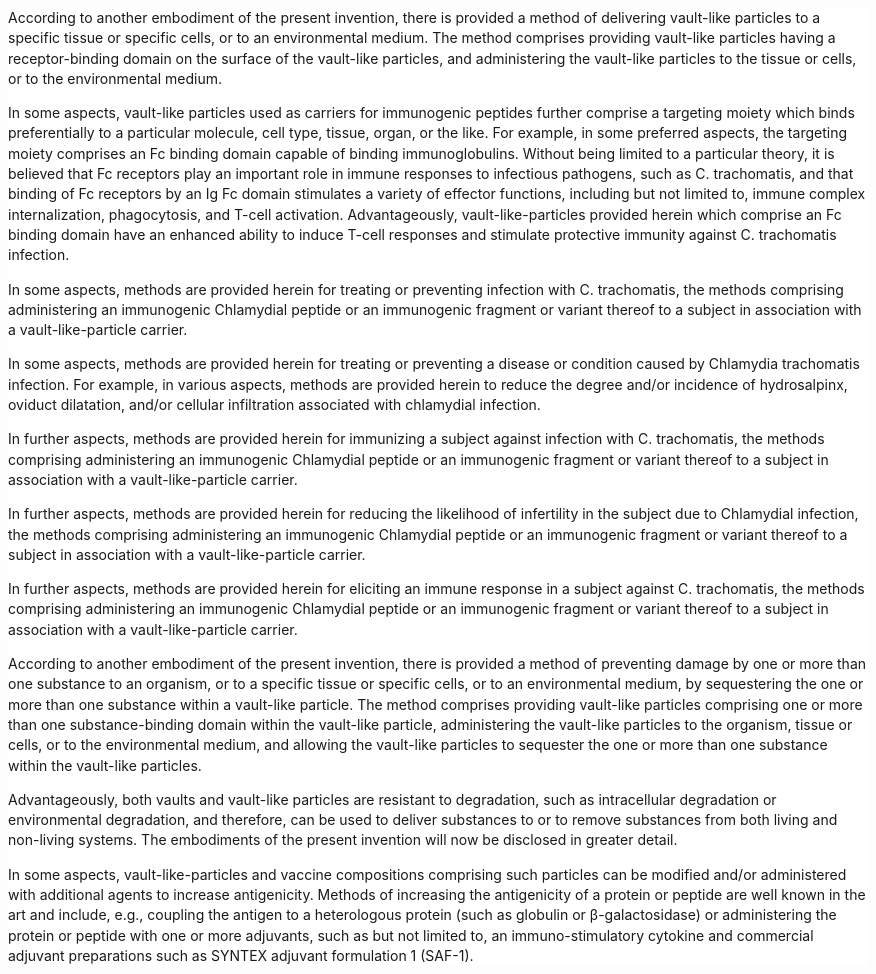 According to another embodiment of the present invention, there is provided a method of delivering vault-like particles to a specific tissue or specific cells, or to an environmental medium. The method comprises providing vault-like particles having a receptor-binding domain on the surface of the vault-like particles, and administering the vault-like particles to the tissue or cells, or to the environmental medium.

In some aspects, vault-like particles used as carriers for immunogenic peptides further comprise a targeting moiety which binds preferentially to a particular molecule, cell type, tissue, organ, or the like. For example, in some preferred aspects, the targeting moiety comprises an Fc binding domain capable of binding immunoglobulins. Without being limited to a particular theory, it is believed that Fc receptors play an important role in immune responses to infectious pathogens, such as C. trachomatis, and that binding of Fc receptors by an Ig Fc domain stimulates a variety of effector functions, including but not limited to, immune complex internalization, phagocytosis, and T-cell activation. Advantageously, vault-like-particles provided herein which comprise an Fc binding domain have an enhanced ability to induce T-cell responses and stimulate protective immunity against C. trachomatis infection.

In some aspects, methods are provided herein for treating or preventing infection with C. trachomatis, the methods comprising administering an immunogenic Chlamydial peptide or an immunogenic fragment or variant thereof to a subject in association with a vault-like-particle carrier.

In some aspects, methods are provided herein for treating or preventing a disease or condition caused by Chlamydia trachomatis infection. For example, in various aspects, methods are provided herein to reduce the degree and/or incidence of hydrosalpinx, oviduct dilatation, and/or cellular infiltration associated with chlamydial infection.

In further aspects, methods are provided herein for immunizing a subject against infection with C. trachomatis, the methods comprising administering an immunogenic Chlamydial peptide or an immunogenic fragment or variant thereof to a subject in association with a vault-like-particle carrier.

In further aspects, methods are provided herein for reducing the likelihood of infertility in the subject due to Chlamydial infection, the methods comprising administering an immunogenic Chlamydial peptide or an immunogenic fragment or variant thereof to a subject in association with a vault-like-particle carrier.

In further aspects, methods are provided herein for eliciting an immune response in a subject against C. trachomatis, the methods comprising administering an immunogenic Chlamydial peptide or an immunogenic fragment or variant thereof to a subject in association with a vault-like-particle carrier.

According to another embodiment of the present invention, there is provided a method of preventing damage by one or more than one substance to an organism, or to a specific tissue or specific cells, or to an environmental medium, by sequestering the one or more than one substance within a vault-like particle. The method comprises providing vault-like particles comprising one or more than one substance-binding domain within the vault-like particle, administering the vault-like particles to the organism, tissue or cells, or to the environmental medium, and allowing the vault-like particles to sequester the one or more than one substance within the vault-like particles.

Advantageously, both vaults and vault-like particles are resistant to degradation, such as intracellular degradation or environmental degradation, and therefore, can be used to deliver substances to or to remove substances from both living and non-living systems. The embodiments of the present invention will now be disclosed in greater detail.

In some aspects, vault-like-particles and vaccine compositions comprising such particles can be modified and/or administered with additional agents to increase antigenicity. Methods of increasing the antigenicity of a protein or peptide are well known in the art and include, e.g., coupling the antigen to a heterologous protein (such as globulin or β-galactosidase) or administering the protein or peptide with one or more adjuvants, such as but not limited to, an immuno-stimulatory cytokine and commercial adjuvant preparations such as SYNTEX adjuvant formulation 1 (SAF-1).
